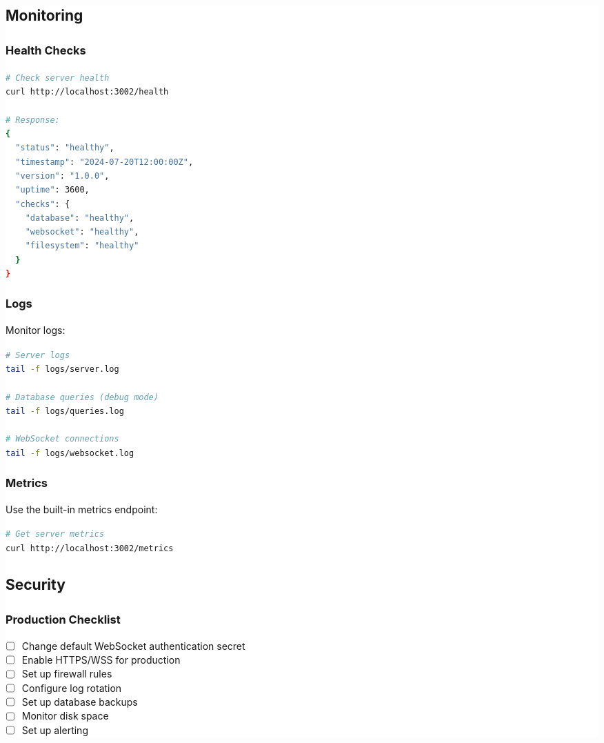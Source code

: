 
## Monitoring

### Health Checks

```bash
# Check server health
curl http://localhost:3002/health

# Response:
{
  "status": "healthy",
  "timestamp": "2024-07-20T12:00:00Z",
  "version": "1.0.0",
  "uptime": 3600,
  "checks": {
    "database": "healthy",
    "websocket": "healthy",
    "filesystem": "healthy"
  }
}
```

### Logs

Monitor logs:

```bash
# Server logs
tail -f logs/server.log

# Database queries (debug mode)
tail -f logs/queries.log

# WebSocket connections
tail -f logs/websocket.log
```

### Metrics

Use the built-in metrics endpoint:

```bash
# Get server metrics
curl http://localhost:3002/metrics
```

## Security

### Production Checklist

- [ ] Change default WebSocket authentication secret
- [ ] Enable HTTPS/WSS for production
- [ ] Set up firewall rules
- [ ] Configure log rotation
- [ ] Set up database backups
- [ ] Monitor disk space
- [ ] Set up alerting
